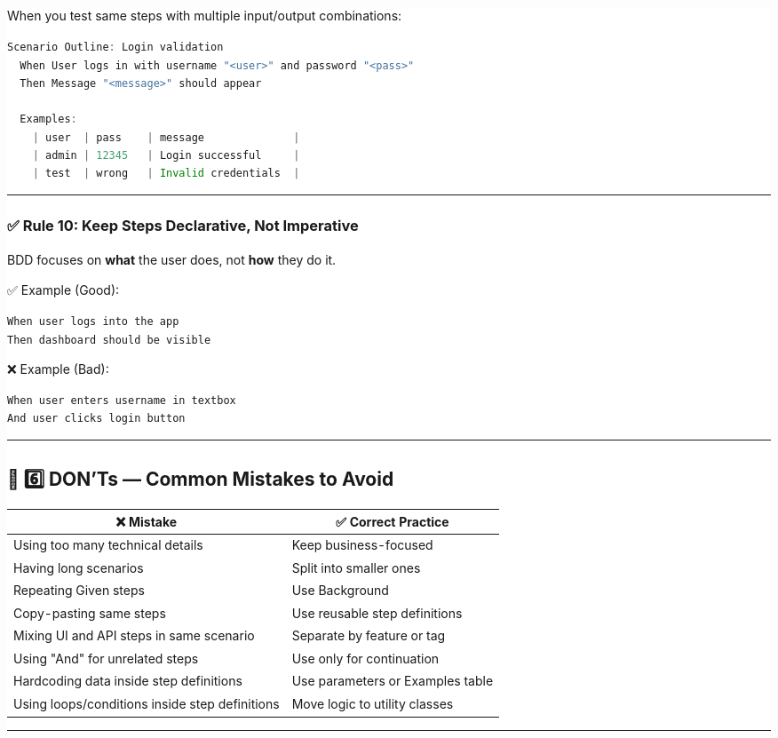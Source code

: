 When you test same steps with multiple input/output combinations:

```java
Scenario Outline: Login validation
  When User logs in with username "<user>" and password "<pass>"
  Then Message "<message>" should appear

  Examples:
    | user  | pass    | message              |
    | admin | 12345   | Login successful     |
    | test  | wrong   | Invalid credentials  |
```

---

### ✅ **Rule 10: Keep Steps Declarative, Not Imperative**

BDD focuses on **what** the user does, not **how** they do it.

✅ Example (Good):

```java
When user logs into the app
Then dashboard should be visible
```

❌ Example (Bad):

```java
When user enters username in textbox
And user clicks login button
```

---

## 🧩 **6️⃣ DON’Ts — Common Mistakes to Avoid**

| ❌ Mistake | ✅ Correct Practice |
| --- | --- |
| Using too many technical details | Keep business-focused |
| Having long scenarios | Split into smaller ones |
| Repeating Given steps | Use Background |
| Copy-pasting same steps | Use reusable step definitions |
| Mixing UI and API steps in same scenario | Separate by feature or tag |
| Using "And" for unrelated steps | Use only for continuation |
| Hardcoding data inside step definitions | Use parameters or Examples table |
| Using loops/conditions inside step definitions | Move logic to utility classes |

---
